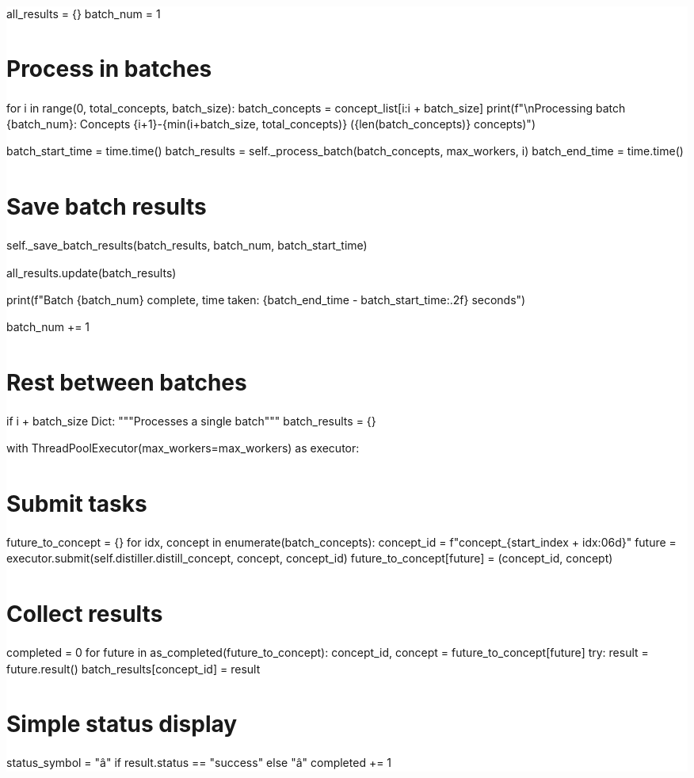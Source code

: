  all_results = {}
 batch_num = 1

 # Process in batches
 for i in range(0, total_concepts, batch_size):
 batch_concepts = concept_list[i:i + batch_size]
 print(f"\nProcessing batch {batch_num}: Concepts {i+1}-{min(i+batch_size, total_concepts)} ({len(batch_concepts)} concepts)")

 batch_start_time = time.time()
 batch_results = self._process_batch(batch_concepts, max_workers, i)
 batch_end_time = time.time()

 # Save batch results
 self._save_batch_results(batch_results, batch_num, batch_start_time)

 all_results.update(batch_results)

 print(f"Batch {batch_num} complete, time taken: {batch_end_time - batch_start_time:.2f} seconds")

 batch_num += 1

 # Rest between batches
 if i + batch_size Dict:
 """Processes a single batch"""
 batch_results = {}

 with ThreadPoolExecutor(max_workers=max_workers) as executor:
 # Submit tasks
 future_to_concept = {}
 for idx, concept in enumerate(batch_concepts):
 concept_id = f"concept_{start_index + idx:06d}"
 future = executor.submit(self.distiller.distill_concept, concept, concept_id)
 future_to_concept[future] = (concept_id, concept)

 # Collect results
 completed = 0
 for future in as_completed(future_to_concept):
 concept_id, concept = future_to_concept[future]
 try:
 result = future.result()
 batch_results[concept_id] = result

 # Simple status display
 status_symbol = "â" if result.status == "success" else "â"
 completed += 1
 
